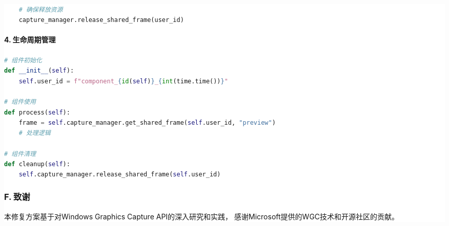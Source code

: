```python
    # 确保释放资源
    capture_manager.release_shared_frame(user_id)
```

#### 4. 生命周期管理
```python
# 组件初始化
def __init__(self):
    self.user_id = f"component_{id(self)}_{int(time.time())}"

# 组件使用
def process(self):
    frame = self.capture_manager.get_shared_frame(self.user_id, "preview")
    # 处理逻辑

# 组件清理
def cleanup(self):
    self.capture_manager.release_shared_frame(self.user_id)
```



### F. 致谢

本修复方案基于对Windows Graphics Capture API的深入研究和实践，
感谢Microsoft提供的WGC技术和开源社区的贡献。
